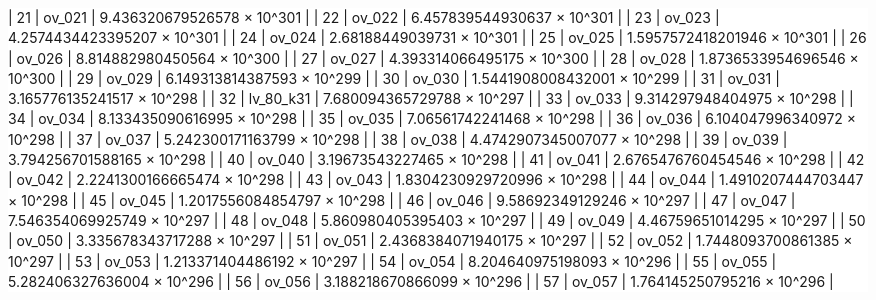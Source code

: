| 21 | ov_021 | 9.436320679526578 × 10^301 |
| 22 | ov_022 | 6.457839544930637 × 10^301 |
| 23 | ov_023 | 4.2574434423395207 × 10^301 |
| 24 | ov_024 | 2.68188449039731 × 10^301 |
| 25 | ov_025 | 1.5957572418201946 × 10^301 |
| 26 | ov_026 | 8.814882980450564 × 10^300 |
| 27 | ov_027 | 4.393314066495175 × 10^300 |
| 28 | ov_028 | 1.8736533954696546 × 10^300 |
| 29 | ov_029 | 6.149313814387593 × 10^299 |
| 30 | ov_030 | 1.5441908008432001 × 10^299 |
| 31 | ov_031 | 3.165776135241517 × 10^298 |
| 32 | lv_80_k31 | 7.680094365729788 × 10^297 |
| 33 | ov_033 | 9.314297948404975 × 10^298 |
| 34 | ov_034 | 8.133435090616995 × 10^298 |
| 35 | ov_035 | 7.06561742241468 × 10^298 |
| 36 | ov_036 | 6.104047996340972 × 10^298 |
| 37 | ov_037 | 5.242300171163799 × 10^298 |
| 38 | ov_038 | 4.4742907345007077 × 10^298 |
| 39 | ov_039 | 3.794256701588165 × 10^298 |
| 40 | ov_040 | 3.19673543227465 × 10^298 |
| 41 | ov_041 | 2.6765476760454546 × 10^298 |
| 42 | ov_042 | 2.2241300166665474 × 10^298 |
| 43 | ov_043 | 1.8304230929720996 × 10^298 |
| 44 | ov_044 | 1.4910207444703447 × 10^298 |
| 45 | ov_045 | 1.2017556084854797 × 10^298 |
| 46 | ov_046 | 9.58692349129246 × 10^297 |
| 47 | ov_047 | 7.546354069925749 × 10^297 |
| 48 | ov_048 | 5.860980405395403 × 10^297 |
| 49 | ov_049 | 4.46759651014295 × 10^297 |
| 50 | ov_050 | 3.335678343717288 × 10^297 |
| 51 | ov_051 | 2.4368384071940175 × 10^297 |
| 52 | ov_052 | 1.7448093700861385 × 10^297 |
| 53 | ov_053 | 1.213371404486192 × 10^297 |
| 54 | ov_054 | 8.204640975198093 × 10^296 |
| 55 | ov_055 | 5.282406327636004 × 10^296 |
| 56 | ov_056 | 3.188218670866099 × 10^296 |
| 57 | ov_057 | 1.764145250795216 × 10^296 |